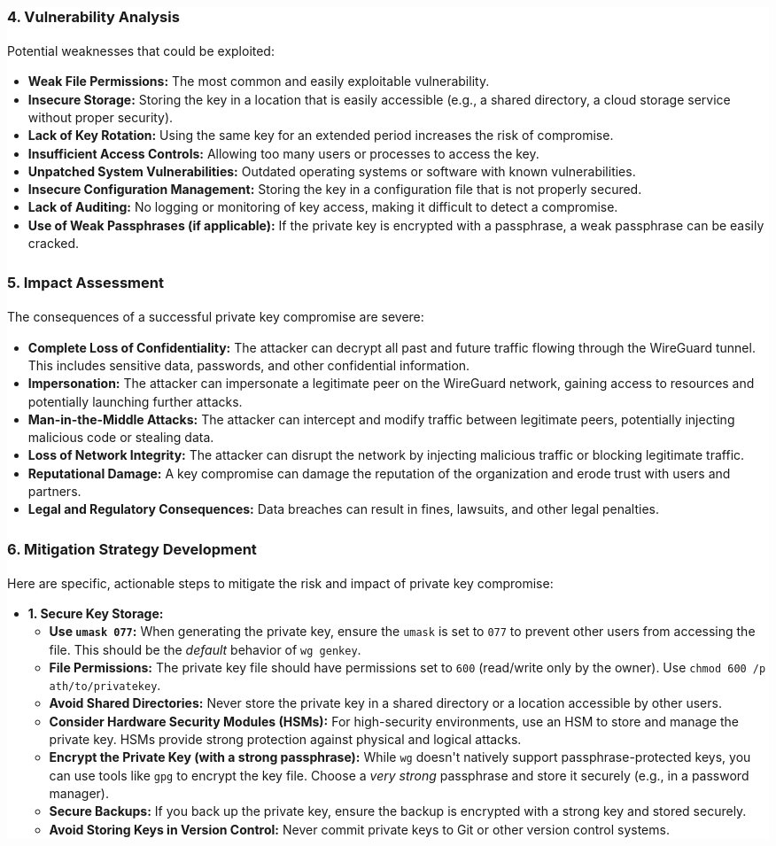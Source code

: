 ### 4. Vulnerability Analysis

Potential weaknesses that could be exploited:

*   **Weak File Permissions:**  The most common and easily exploitable vulnerability.
*   **Insecure Storage:**  Storing the key in a location that is easily accessible (e.g., a shared directory, a cloud storage service without proper security).
*   **Lack of Key Rotation:**  Using the same key for an extended period increases the risk of compromise.
*   **Insufficient Access Controls:**  Allowing too many users or processes to access the key.
*   **Unpatched System Vulnerabilities:**  Outdated operating systems or software with known vulnerabilities.
*   **Insecure Configuration Management:**  Storing the key in a configuration file that is not properly secured.
*   **Lack of Auditing:**  No logging or monitoring of key access, making it difficult to detect a compromise.
*   **Use of Weak Passphrases (if applicable):** If the private key is encrypted with a passphrase, a weak passphrase can be easily cracked.

### 5. Impact Assessment

The consequences of a successful private key compromise are severe:

*   **Complete Loss of Confidentiality:**  The attacker can decrypt all past and future traffic flowing through the WireGuard tunnel.  This includes sensitive data, passwords, and other confidential information.
*   **Impersonation:**  The attacker can impersonate a legitimate peer on the WireGuard network, gaining access to resources and potentially launching further attacks.
*   **Man-in-the-Middle Attacks:**  The attacker can intercept and modify traffic between legitimate peers, potentially injecting malicious code or stealing data.
*   **Loss of Network Integrity:**  The attacker can disrupt the network by injecting malicious traffic or blocking legitimate traffic.
*   **Reputational Damage:**  A key compromise can damage the reputation of the organization and erode trust with users and partners.
*   **Legal and Regulatory Consequences:**  Data breaches can result in fines, lawsuits, and other legal penalties.

### 6. Mitigation Strategy Development

Here are specific, actionable steps to mitigate the risk and impact of private key compromise:

*   **1. Secure Key Storage:**
    *   **Use `umask 077`:**  When generating the private key, ensure the `umask` is set to `077` to prevent other users from accessing the file.  This should be the *default* behavior of `wg genkey`.
    *   **File Permissions:**  The private key file should have permissions set to `600` (read/write only by the owner).  Use `chmod 600 /path/to/privatekey`.
    *   **Avoid Shared Directories:**  Never store the private key in a shared directory or a location accessible by other users.
    *   **Consider Hardware Security Modules (HSMs):**  For high-security environments, use an HSM to store and manage the private key.  HSMs provide strong protection against physical and logical attacks.
    *   **Encrypt the Private Key (with a strong passphrase):**  While `wg` doesn't natively support passphrase-protected keys, you can use tools like `gpg` to encrypt the key file.  Choose a *very strong* passphrase and store it securely (e.g., in a password manager).
    *   **Secure Backups:**  If you back up the private key, ensure the backup is encrypted with a strong key and stored securely.
    *   **Avoid Storing Keys in Version Control:**  Never commit private keys to Git or other version control systems.
